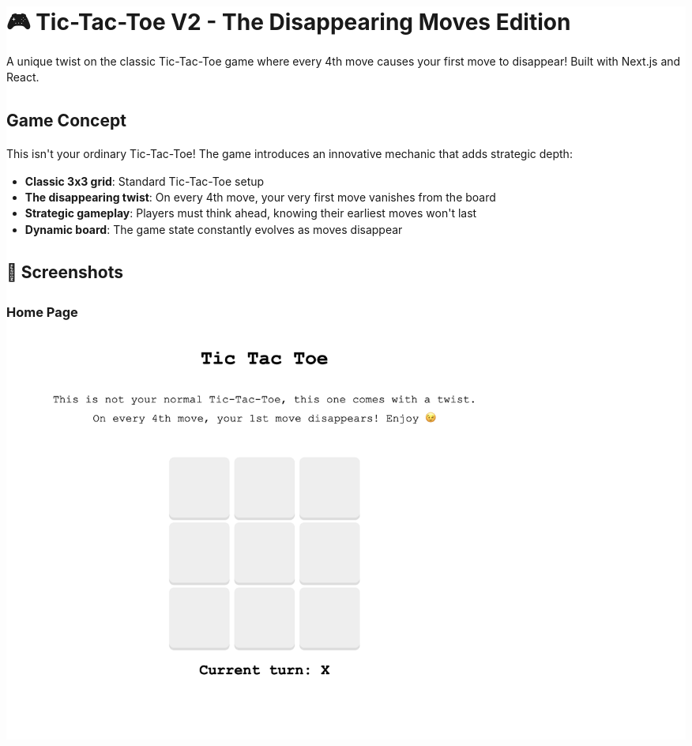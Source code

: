 # 🎮 Tic-Tac-Toe V2 - The Disappearing Moves Edition

A unique twist on the classic Tic-Tac-Toe game where every 4th move causes your first move to disappear! Built with Next.js and React.

## Game Concept

This isn't your ordinary Tic-Tac-Toe! The game introduces an innovative mechanic that adds strategic depth:

- **Classic 3x3 grid**: Standard Tic-Tac-Toe setup
- **The disappearing twist**: On every 4th move, your very first move vanishes from the board
- **Strategic gameplay**: Players must think ahead, knowing their earliest moves won't last
- **Dynamic board**: The game state constantly evolves as moves disappear

## 🎨 Screenshots

### Home Page

<img src="public/screenshots/home_page.png" alt="Home Page" width="80%" />
